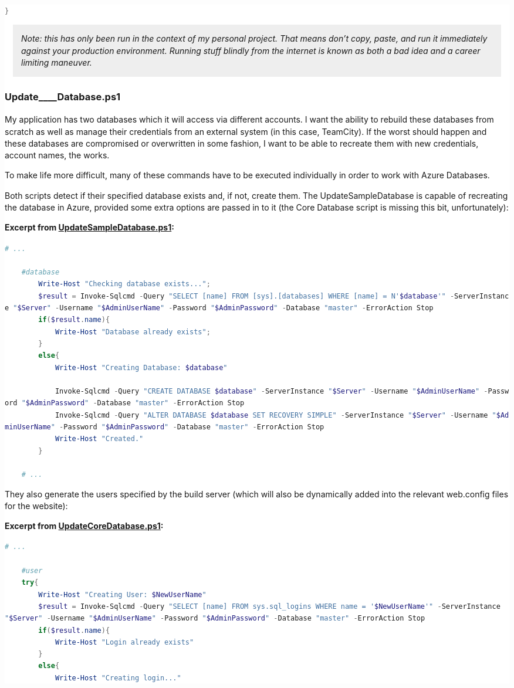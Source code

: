 ```powershell
}
```
<i style="display: block; padding: 1em; margin: 1em; background-color: #eeeeee">Note: this has only been run in the context of my personal project. That means don&#8217;t copy, paste, and run it immediately against your production environment. Running stuff blindly from the internet is known as both a bad idea and a career limiting maneuver.</i>

### Update\____Database.ps1

My application has two databases which it will access via different accounts. I want the ability to rebuild these databases from scratch as well as manage their credentials from an external system (in this case, TeamCity). If the worst should happen and these databases are compromised or overwritten in some fashion, I want to be able to recreate them with new credentials, account names, the works. 

To make life more difficult, many of these commands have to be executed individually in order to work with Azure Databases.

Both scripts detect if their specified database exists and, if not, create them. The UpdateSampleDatabase is capable of recreating the database in Azure, provided some extra options are passed in to it (the Core Database script is missing this bit, unfortunately):

**Excerpt from [UpdateSampleDatabase.ps1][2]:**

```powershell
# ...

    #database
        Write-Host "Checking database exists...";
        $result = Invoke-Sqlcmd -Query "SELECT [name] FROM [sys].[databases] WHERE [name] = N'$database'" -ServerInstance "$Server" -Username "$AdminUserName" -Password "$AdminPassword" -Database "master" -ErrorAction Stop
        if($result.name){
            Write-Host "Database already exists";
        }
        else{
            Write-Host "Creating Database: $database"

            Invoke-Sqlcmd -Query "CREATE DATABASE $database" -ServerInstance "$Server" -Username "$AdminUserName" -Password "$AdminPassword" -Database "master" -ErrorAction Stop
            Invoke-Sqlcmd -Query "ALTER DATABASE $database SET RECOVERY SIMPLE" -ServerInstance "$Server" -Username "$AdminUserName" -Password "$AdminPassword" -Database "master" -ErrorAction Stop
            Write-Host "Created."
        }

    # ...
```
They also generate the users specified by the build server (which will also be dynamically added into the relevant web.config files for the website):

**Excerpt from [UpdateCoreDatabase.ps1][3]:**

```powershell
# ...

    #user
    try{
        Write-Host "Creating User: $NewUserName"
        $result = Invoke-Sqlcmd -Query "SELECT [name] FROM sys.sql_logins WHERE name = '$NewUserName'" -ServerInstance "$Server" -Username "$AdminUserName" -Password "$AdminPassword" -Database "master" -ErrorAction Stop
        if($result.name){
            Write-Host "Login already exists"
        }
        else{
            Write-Host "Creating login..."
```

 [1]: https://github.com/tarwn/SQLisHard/blob/master/Database/ApplyDatabaseUpdates.ps1 "View on github"
 [2]: https://github.com/tarwn/SQLisHard/blob/master/Database/UpdateSampleDatabase.ps1 "View on github"
 [3]: https://github.com/tarwn/SQLisHard/blob/master/Database/UpdateCoreDatabase.ps1 "View on github"
 [4]: http://SQLisHard.com